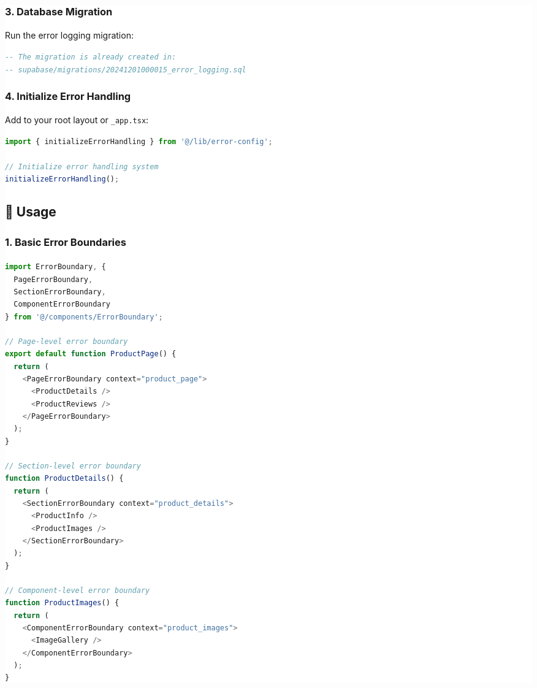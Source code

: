 ### 3. Database Migration

Run the error logging migration:

```sql
-- The migration is already created in:
-- supabase/migrations/20241201000015_error_logging.sql
```

### 4. Initialize Error Handling

Add to your root layout or `_app.tsx`:

```typescript
import { initializeErrorHandling } from '@/lib/error-config';

// Initialize error handling system
initializeErrorHandling();
```

## 🔧 Usage

### 1. Basic Error Boundaries

```typescript
import ErrorBoundary, { 
  PageErrorBoundary, 
  SectionErrorBoundary, 
  ComponentErrorBoundary 
} from '@/components/ErrorBoundary';

// Page-level error boundary
export default function ProductPage() {
  return (
    <PageErrorBoundary context="product_page">
      <ProductDetails />
      <ProductReviews />
    </PageErrorBoundary>
  );
}

// Section-level error boundary
function ProductDetails() {
  return (
    <SectionErrorBoundary context="product_details">
      <ProductInfo />
      <ProductImages />
    </SectionErrorBoundary>
  );
}

// Component-level error boundary
function ProductImages() {
  return (
    <ComponentErrorBoundary context="product_images">
      <ImageGallery />
    </ComponentErrorBoundary>
  );
}
```
